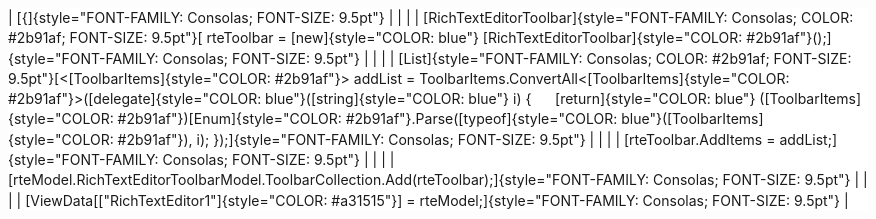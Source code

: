 | [{]{style="FONT-FAMILY: Consolas; FONT-SIZE: 9.5pt"}                                                                                                                                                                                                                                                                                                                                                                                                                                                               |
|                                                                                                                                                                                                                                                                                                                                                                                                                                                                                                                    |
| [RichTextEditorToolbar]{style="FONT-FAMILY: Consolas; COLOR: #2b91af; FONT-SIZE: 9.5pt"}[ rteToolbar = [new]{style="COLOR: blue"} [RichTextEditorToolbar]{style="COLOR: #2b91af"}();]{style="FONT-FAMILY: Consolas; FONT-SIZE: 9.5pt"}                                                                                                                                                                                                                                                                             |
|                                                                                                                                                                                                                                                                                                                                                                                                                                                                                                                    |
| [List]{style="FONT-FAMILY: Consolas; COLOR: #2b91af; FONT-SIZE: 9.5pt"}[\<[ToolbarItems]{style="COLOR: #2b91af"}\> addList = ToolbarItems.ConvertAll\<[ToolbarItems]{style="COLOR: #2b91af"}\>([delegate]{style="COLOR: blue"}([string]{style="COLOR: blue"} i) {      [return]{style="COLOR: blue"} ([ToolbarItems]{style="COLOR: #2b91af"})[Enum]{style="COLOR: #2b91af"}.Parse([typeof]{style="COLOR: blue"}([ToolbarItems]{style="COLOR: #2b91af"}), i); });]{style="FONT-FAMILY: Consolas; FONT-SIZE: 9.5pt"} |
|                                                                                                                                                                                                                                                                                                                                                                                                                                                                                                                    |
| [rteToolbar.AddItems = addList;]{style="FONT-FAMILY: Consolas; FONT-SIZE: 9.5pt"}                                                                                                                                                                                                                                                                                                                                                                                                                                  |
|                                                                                                                                                                                                                                                                                                                                                                                                                                                                                                                    |
| [rteModel.RichTextEditorToolbarModel.ToolbarCollection.Add(rteToolbar);]{style="FONT-FAMILY: Consolas; FONT-SIZE: 9.5pt"}                                                                                                                                                                                                                                                                                                                                                                                          |
|                                                                                                                                                                                                                                                                                                                                                                                                                                                                                                                    |
| [ViewData\[[\"RichTextEditor1\"]{style="COLOR: #a31515"}\] = rteModel;]{style="FONT-FAMILY: Consolas; FONT-SIZE: 9.5pt"}                                                                                                                                                                                                                                                                                                                                                                                           |